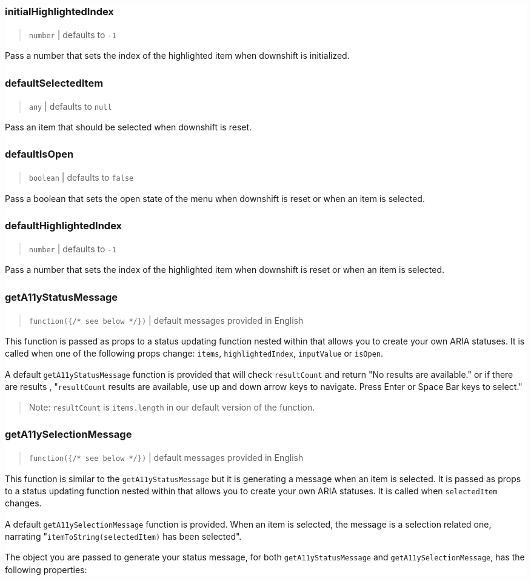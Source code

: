 ### initialHighlightedIndex

> `number` | defaults to `-1`

Pass a number that sets the index of the highlighted item when downshift is
initialized.

### defaultSelectedItem

> `any` | defaults to `null`

Pass an item that should be selected when downshift is reset.

### defaultIsOpen

> `boolean` | defaults to `false`

Pass a boolean that sets the open state of the menu when downshift is reset or
when an item is selected.

### defaultHighlightedIndex

> `number` | defaults to `-1`

Pass a number that sets the index of the highlighted item when downshift is
reset or when an item is selected.

### getA11yStatusMessage

> `function({/* see below */})` | default messages provided in English

This function is passed as props to a status updating function nested within
that allows you to create your own ARIA statuses. It is called when one of the
following props change: `items`, `highlightedIndex`, `inputValue` or `isOpen`.

A default `getA11yStatusMessage` function is provided that will check
`resultCount` and return "No results are available." or if there are results ,
"`resultCount` results are available, use up and down arrow keys to navigate.
Press Enter or Space Bar keys to select."

> Note: `resultCount` is `items.length` in our default version of the function.

### getA11ySelectionMessage

> `function({/* see below */})` | default messages provided in English

This function is similar to the `getA11yStatusMessage` but it is generating a
message when an item is selected. It is passed as props to a status updating
function nested within that allows you to create your own ARIA statuses. It is
called when `selectedItem` changes.

A default `getA11ySelectionMessage` function is provided. When an item is
selected, the message is a selection related one, narrating
"`itemToString(selectedItem)` has been selected".

The object you are passed to generate your status message, for both
`getA11yStatusMessage` and `getA11ySelectionMessage`, has the following
properties:
